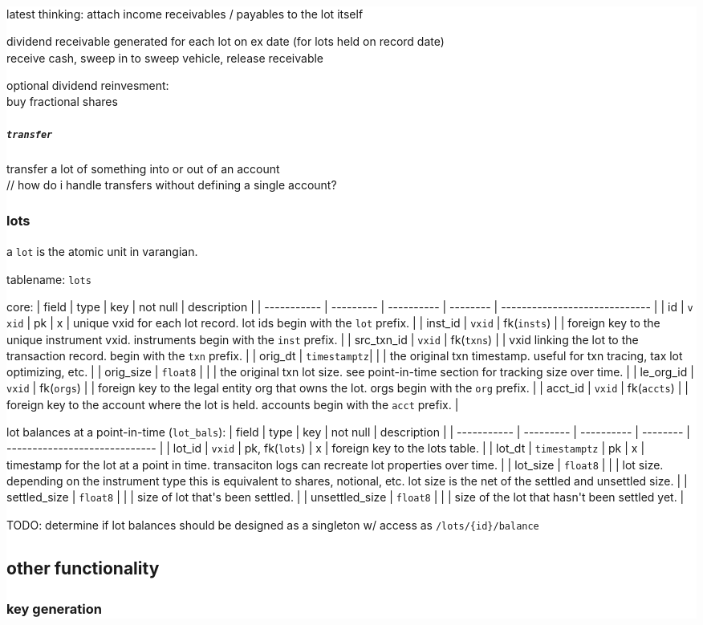latest thinking: attach income receivables / payables to the lot itself  
  
dividend receivable generated for each lot on ex date (for lots held on record date)  
receive cash, sweep in to sweep vehicle, release receivable  
  
optional dividend reinvesment:  
buy fractional shares  

##### `transfer`

transfer a lot of something into or out of an account  
// how do i handle transfers without defining a single account?

### lots

a `lot` is the atomic unit in varangian.  
  
tablename: `lots`  
  
core:
| field       | type      | key        | not null | description                   |
| ----------- | --------- | ---------- | -------- | ----------------------------- |
| id          | `vxid`    | pk         | x        | unique vxid for each lot record. lot ids begin with the `lot` prefix. |
| inst_id     | `vxid`    | fk(`insts`) |         | foreign key to the unique instrument vxid. instruments begin with the `inst` prefix. |
| src_txn_id  | `vxid`    | fk(`txns`) |          | vxid linking the lot to the transaction record. begin with the `txn` prefix. |
| orig_dt     | `timestamptz`|         |          | the original txn timestamp. useful for txn tracing, tax lot optimizing, etc. |
| orig_size   | `float8`  |            |          | the original txn lot size. see point-in-time section for tracking size over time. |
| le_org_id   | `vxid`    | fk(`orgs`) |          | foreign key to the legal entity org that owns the lot. orgs begin with the `org` prefix. |
| acct_id     | `vxid`    | fk(`accts`) |         | foreign key to the account where the lot is held. accounts begin with the `acct` prefix. |

lot balances at a point-in-time (`lot_bals`):
| field       | type      | key        | not null | description                   |
| ----------- | --------- | ---------- | -------- | ----------------------------- |
| lot_id      | `vxid`    | pk, fk(`lots`) | x    | foreign key to the lots table. |
| lot_dt      | `timestamptz` | pk     | x        | timestamp for the lot at a point in time. transaciton logs can recreate lot properties over time. |
| lot_size    | `float8`  |            |          | lot size. depending on the instrument type this is equivalent to shares, notional, etc. lot size is the net of the settled and unsettled size. |
| settled_size | `float8` |            |          | size of lot that's been settled. |
| unsettled_size | `float8` |          |          | size of the lot that hasn't been settled yet. |

TODO: determine if lot balances should be designed as a singleton w/ access as `/lots/{id}/balance`


## other functionality

### key generation
